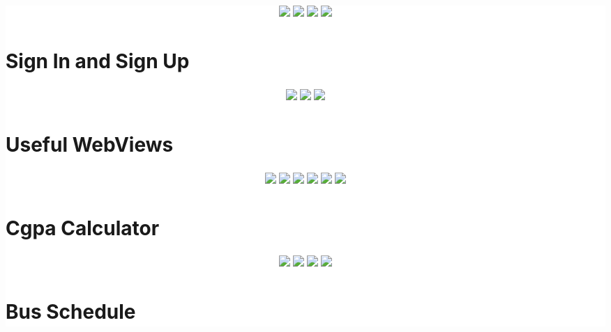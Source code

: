 <p align= "center">
<img src="https://raw.githubusercontent.com/piru72/Uni_buddy/master/Screenshots/onboarding_welcome.jpeg "  height="600" >
<img src="https://raw.githubusercontent.com/piru72/Uni_buddy/master/Screenshots/onboarding_cgpa.jpeg "  height="600">
<img src="https://raw.githubusercontent.com/piru72/Uni_buddy/master/Screenshots/onboarding_notes.jpeg "  height="600">
<img src="https://raw.githubusercontent.com/piru72/Uni_buddy/master/Screenshots/onboarding_request.jpeg "  height="600">
</p>

# Sign In and Sign Up 

<p align= "center">
<img src="https://raw.githubusercontent.com/piru72/Uni_buddy/master/Screenshots/sign_in_page.jpeg "  height="600">
<img src="https://raw.githubusercontent.com/piru72/Uni_buddy/master/Screenshots/sign_up_page.jpeg "  height="600">
<img src="https://raw.githubusercontent.com/piru72/Uni_buddy/master/Screenshots/home_tab.jpeg "  height="600">
</p>


# Useful WebViews

<p align= "center">
<img src="https://raw.githubusercontent.com/piru72/Uni_buddy/master/Screenshots/austoj.jpeg "  height="600">
<img src="https://raw.githubusercontent.com/piru72/Uni_buddy/master/Screenshots/academic_calander.jpeg "  height="600">
<img src="https://raw.githubusercontent.com/piru72/Uni_buddy/master/Screenshots/syllabus.jpeg "  height="600">
<img src="https://raw.githubusercontent.com/piru72/Uni_buddy/master/Screenshots/iums.jpeg "  height="600">
<img src="https://raw.githubusercontent.com/piru72/Uni_buddy/master/Screenshots/grading_sytem.jpeg "  height="600">
<img src="https://raw.githubusercontent.com/piru72/Uni_buddy/master/Screenshots/notification.jpeg "  height="600">
</p>

# Cgpa Calculator

<p align= "center">
<img src="https://raw.githubusercontent.com/piru72/Uni_buddy/master/Screenshots/cgpa_calculator_0.jpeg "  height="600">
<img src="https://raw.githubusercontent.com/piru72/Uni_buddy/master/Screenshots/cgpa_calculator_1.jpeg "  height="600">
<img src="https://raw.githubusercontent.com/piru72/Uni_buddy/master/Screenshots/calculator_2.jpeg "  height="600">
<img src="https://raw.githubusercontent.com/piru72/Uni_buddy/master/Screenshots/calculator_3.jpeg "  height="600">
</p>

# Bus Schedule 
